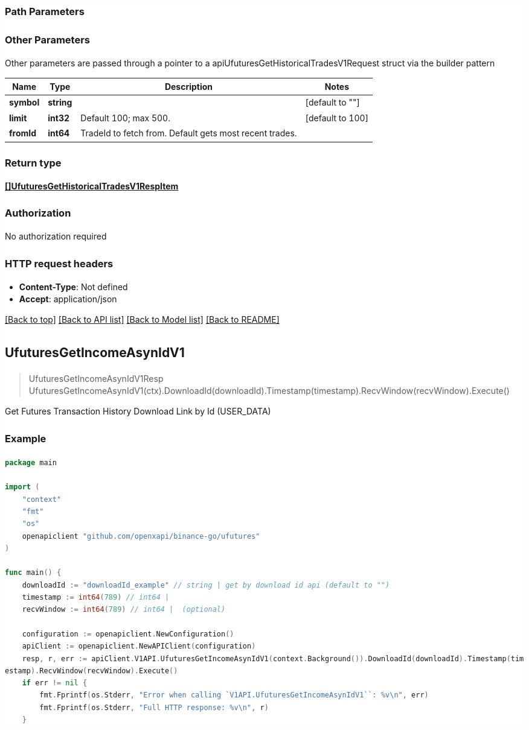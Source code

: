 ### Path Parameters



### Other Parameters

Other parameters are passed through a pointer to a apiUfuturesGetHistoricalTradesV1Request struct via the builder pattern


Name | Type | Description  | Notes
------------- | ------------- | ------------- | -------------
 **symbol** | **string** |  | [default to &quot;&quot;]
 **limit** | **int32** | Default 100; max 500. | [default to 100]
 **fromId** | **int64** | TradeId to fetch from. Default gets most recent trades. | 

### Return type

[**[]UfuturesGetHistoricalTradesV1RespItem**](UfuturesGetHistoricalTradesV1RespItem.md)

### Authorization

No authorization required

### HTTP request headers

- **Content-Type**: Not defined
- **Accept**: application/json

[[Back to top]](#) [[Back to API list]](../README.md#documentation-for-api-endpoints)
[[Back to Model list]](../README.md#documentation-for-models)
[[Back to README]](../README.md)


## UfuturesGetIncomeAsynIdV1

> UfuturesGetIncomeAsynIdV1Resp UfuturesGetIncomeAsynIdV1(ctx).DownloadId(downloadId).Timestamp(timestamp).RecvWindow(recvWindow).Execute()

Get Futures Transaction History Download Link by Id (USER_DATA)



### Example

```go
package main

import (
	"context"
	"fmt"
	"os"
	openapiclient "github.com/openxapi/binance-go/ufutures"
)

func main() {
	downloadId := "downloadId_example" // string | get by download id api (default to "")
	timestamp := int64(789) // int64 | 
	recvWindow := int64(789) // int64 |  (optional)

	configuration := openapiclient.NewConfiguration()
	apiClient := openapiclient.NewAPIClient(configuration)
	resp, r, err := apiClient.V1API.UfuturesGetIncomeAsynIdV1(context.Background()).DownloadId(downloadId).Timestamp(timestamp).RecvWindow(recvWindow).Execute()
	if err != nil {
		fmt.Fprintf(os.Stderr, "Error when calling `V1API.UfuturesGetIncomeAsynIdV1``: %v\n", err)
		fmt.Fprintf(os.Stderr, "Full HTTP response: %v\n", r)
	}
```